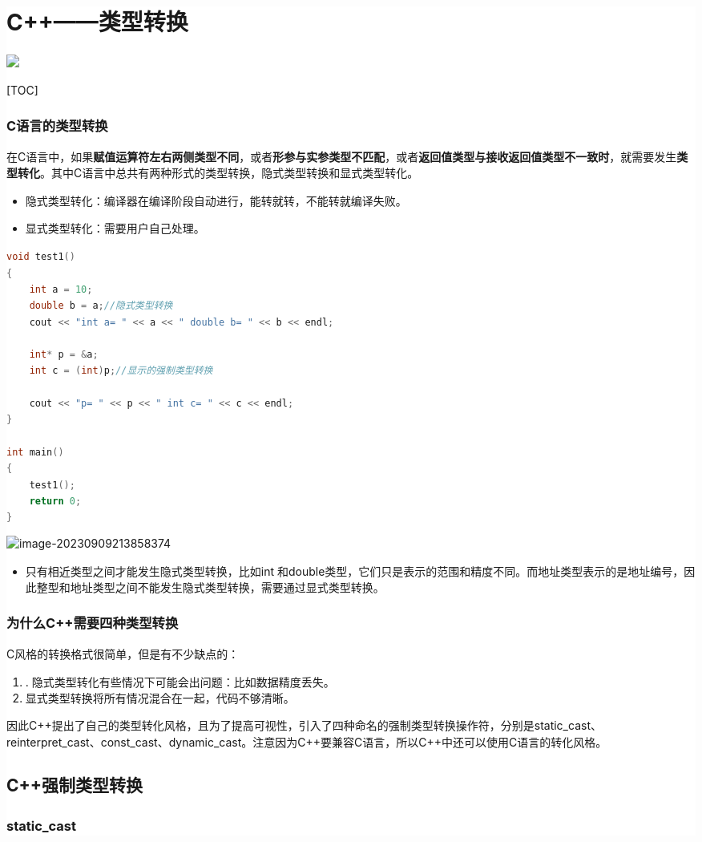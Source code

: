 # C++——类型转换

![](https://non1.oss-cn-guangzhou.aliyuncs.com/write1/202309101155862.gif)

[TOC]

### C语言的类型转换

在C语言中，如果**赋值运算符左右两侧类型不同**，或者**形参与实参类型不匹配**，或者**返回值类型与接收返回值类型不一致时**，就需要发生**类型转化**。其中C语言中总共有两种形式的类型转换，隐式类型转换和显式类型转化。

* 隐式类型转化：编译器在编译阶段自动进行，能转就转，不能转就编译失败。

* 显式类型转化：需要用户自己处理。

```cpp
void test1()
{
	int a = 10;
	double b = a;//隐式类型转换
	cout << "int a= " << a << " double b= " << b << endl;

	int* p = &a;
	int c = (int)p;//显示的强制类型转换

	cout << "p= " << p << " int c= " << c << endl;
}

int main()
{
	test1();
	return 0;
}
```

![image-20230909213858374](https://non1.oss-cn-guangzhou.aliyuncs.com/write1/202309092138223.png)

* 只有相近类型之间才能发生隐式类型转换，比如int 和double类型，它们只是表示的范围和精度不同。而地址类型表示的是地址编号，因此整型和地址类型之间不能发生隐式类型转换，需要通过显式类型转换。

### 为什么C++需要四种类型转换

C风格的转换格式很简单，但是有不少缺点的：

1. . 隐式类型转化有些情况下可能会出问题：比如数据精度丢失。
2. 显式类型转换将所有情况混合在一起，代码不够清晰。

因此C++提出了自己的类型转化风格，且为了提高可视性，引入了四种命名的强制类型转换操作符，分别是static_cast、reinterpret_cast、const_cast、dynamic_cast。注意因为C++要兼容C语言，所以C++中还可以使用C语言的转化风格。

## C++强制类型转换

###  static_cast

